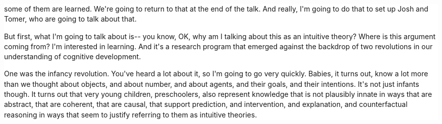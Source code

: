   <span m='318130'>some</span> <span m='318490'>of</span> <span m='318640'>them</span>
  <span m='318820'>are</span> <span m='318940'>learned.</span> <span m='319730'>We're</span>
  <span m='319780'>going</span> <span m='319900'>to</span> <span m='319960'>return</span>
  <span m='320290'>to</span> <span m='320380'>that</span> <span m='320620'>at</span>
  <span m='320770'>the</span> <span m='320860'>end</span> <span m='320950'>of</span>
  <span m='321010'>the</span> <span m='321070'>talk.</span> <span m='321380'>And</span>
  <span m='321510'>really,</span> <span m='321680'>I'm</span> <span m='321800'>going</span>
  <span m='322100'>to</span> <span m='322210'>do</span> <span m='322330'>that</span>
  <span m='322480'>to</span> <span m='322570'>set</span> <span m='322750'>up</span>
  <span m='322870'>Josh</span> <span m='323170'>and</span> <span m='323310'>Tomer,</span>
  <span m='323650'>who</span> <span m='323740'>are</span> <span m='323770'>going</span>
  <span m='323880'>to</span> <span m='323980'>talk</span> <span m='324220'>about</span>
  <span m='324460'>that.</span> </p><p><span m='325070'>But</span> <span m='325120'>first,</span>
  <span m='325460'>what</span> <span m='325480'>I'm</span> <span m='325530'>going</span>
  <span m='325630'>to</span> <span m='325690'>talk</span> <span m='325930'>about</span>
  <span m='326260'>is--</span> <span m='326440'>you know,</span> <span m='327286'>OK,</span>
  <span m='328030'>why</span> <span m='328300'>am</span> <span m='328390'>I</span>
  <span m='328480'>talking</span> <span m='328810'>about</span> <span m='328990'>this</span>
  <span m='329170'>as</span> <span m='329290'>an</span> <span m='329410'>intuitive</span>
  <span m='329890'>theory?</span> <span m='330190'>Where</span> <span m='330370'>is</span>
  <span m='330550'>this</span> <span m='330700'>argument</span> <span m='331090'>coming</span>
  <span m='331420'>from?</span> <span m='332200'>I'm</span> <span m='332350'>interested</span>
  <span m='332770'>in</span> <span m='332890'>learning.</span> <span m='333540'>And</span>
  <span m='333640'>it's</span> <span m='333790'>a</span> <span m='333850'>research</span>
  <span m='334240'>program</span> <span m='334660'>that</span> <span m='334810'>emerged</span>
  <span m='335350'>against</span> <span m='335680'>the</span> <span m='335800'>backdrop</span>
  <span m='336490'>of</span> <span m='336990'>two</span> <span m='337240'>revolutions</span>
  <span m='337870'>in</span> <span m='337990'>our</span> <span m='338050'>understanding</span>
  <span m='338680'>of</span> <span m='338830'>cognitive</span> <span m='339280'>development.</span>
  </p><p><span m='339970'>One</span> <span m='340210'>was</span> <span m='340330'>the</span>
  <span m='340420'>infancy</span> <span m='340810'>revolution.</span> <span m='341320'>You've</span>
  <span m='341440'>heard</span> <span m='341590'>a</span> <span m='341620'>lot</span>
  <span m='341800'>about</span> <span m='342010'>it,</span> <span m='342190'>so I'm</span>
  <span m='342280'>going</span> <span m='342400'>to</span> <span m='342460'>go</span>
  <span m='342550'>very</span> <span m='342850'>quickly.</span> <span m='343900'>Babies,</span>
  <span m='344140'>it</span> <span m='344230'>turns</span> <span m='344440'>out,</span>
  <span m='344610'>know</span> <span m='344790'>a</span> <span m='344820'>lot</span>
  <span m='345040'>more</span> <span m='345250'>than</span> <span m='345370'>we</span>
  <span m='345490'>thought</span> <span m='345790'>about</span> <span m='346120'>objects,</span>
  <span m='346990'>and</span> <span m='347290'>about</span> <span m='347680'>number,</span>
  <span m='348520'>and</span> <span m='348910'>about</span> <span m='349300'>agents,</span>
  <span m='349810'>and</span> <span m='349930'>their</span> <span m='350020'>goals,</span>
  <span m='350500'>and</span> <span m='350620'>their</span> <span m='350770'>intentions.</span>
  <span m='352600'>It's</span> <span m='352780'>not</span> <span m='352990'>just</span>
  <span m='353200'>infants</span> <span m='353710'>though.</span> <span m='354400'>It</span>
  <span m='354550'>turns</span> <span m='354940'>out</span> <span m='355600'>that</span>
  <span m='356920'>very</span> <span m='357280'>young</span> <span m='357520'>children,</span>
  <span m='358080'>preschoolers,</span> <span m='359050'>also</span> <span m='359560'>represent</span>
  <span m='360010'>knowledge</span> <span m='360730'>that</span> <span m='360850'>is</span>
  <span m='361000'>not</span> <span m='361360'>plausibly</span> <span m='362440'>innate</span>
  <span m='362830'>in</span> <span m='362980'>ways</span> <span m='363610'>that</span>
  <span m='363760'>are</span> <span m='364060'>abstract,</span> <span m='366040'>that</span>
  <span m='366190'>are</span> <span m='366670'>coherent,</span> <span m='367780'>that</span>
  <span m='367900'>are</span> <span m='367990'>causal,</span> <span m='368780'>that</span>
  <span m='368860'>support</span> <span m='369310'>prediction,</span> <span m='370120'>and</span>
  <span m='370300'>intervention,</span> <span m='371560'>and</span> <span m='371680'>explanation,</span>
  <span m='372850'>and</span> <span m='372970'>counterfactual</span> <span m='373930'>reasoning</span>
  <span m='374890'>in</span> <span m='375040'>ways</span> <span m='375430'>that</span>
  <span m='375550'>seem</span> <span m='375940'>to</span> <span m='376090'>justify</span>
  <span m='376690'>referring</span> <span m='377290'>to</span> <span m='377440'>them</span>
  <span m='378370'>as</span> <span m='378850'>intuitive</span> <span m='380180'>theories.</span>